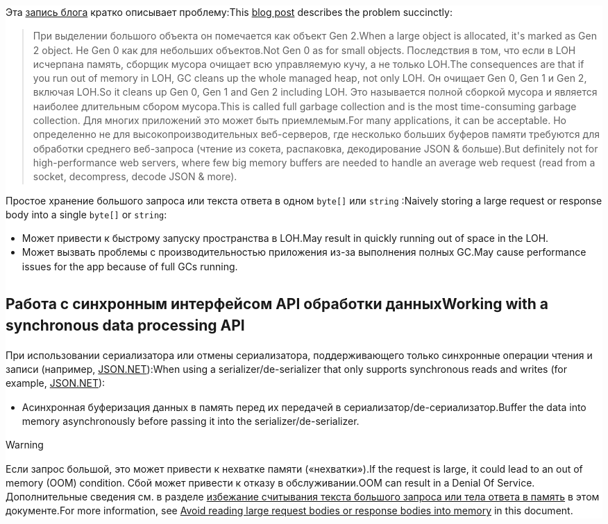 <span data-ttu-id="7e2e1-269">Эта [запись блога](https://adamsitnik.com/Array-Pool/#the-problem) кратко описывает проблему:</span><span class="sxs-lookup"><span data-stu-id="7e2e1-269">This [blog post](https://adamsitnik.com/Array-Pool/#the-problem) describes the problem succinctly:</span></span>

> <span data-ttu-id="7e2e1-270">При выделении большого объекта он помечается как объект Gen 2.</span><span class="sxs-lookup"><span data-stu-id="7e2e1-270">When a large object is allocated, it's marked as Gen 2 object.</span></span> <span data-ttu-id="7e2e1-271">Не Gen 0 как для небольших объектов.</span><span class="sxs-lookup"><span data-stu-id="7e2e1-271">Not Gen 0 as for small objects.</span></span> <span data-ttu-id="7e2e1-272">Последствия в том, что если в LOH исчерпана память, сборщик мусора очищает всю управляемую кучу, а не только LOH.</span><span class="sxs-lookup"><span data-stu-id="7e2e1-272">The consequences are that if you run out of memory in LOH, GC cleans up the whole managed heap, not only LOH.</span></span> <span data-ttu-id="7e2e1-273">Он очищает Gen 0, Gen 1 и Gen 2, включая LOH.</span><span class="sxs-lookup"><span data-stu-id="7e2e1-273">So it cleans up Gen 0, Gen 1 and Gen 2 including LOH.</span></span> <span data-ttu-id="7e2e1-274">Это называется полной сборкой мусора и является наиболее длительным сбором мусора.</span><span class="sxs-lookup"><span data-stu-id="7e2e1-274">This is called full garbage collection and is the most time-consuming garbage collection.</span></span> <span data-ttu-id="7e2e1-275">Для многих приложений это может быть приемлемым.</span><span class="sxs-lookup"><span data-stu-id="7e2e1-275">For many applications, it can be acceptable.</span></span> <span data-ttu-id="7e2e1-276">Но определенно не для высокопроизводительных веб-серверов, где несколько больших буферов памяти требуются для обработки среднего веб-запроса (чтение из сокета, распаковка, декодирование JSON & больше).</span><span class="sxs-lookup"><span data-stu-id="7e2e1-276">But definitely not for high-performance web servers, where few big memory buffers are needed to handle an average web request (read from a socket, decompress, decode JSON & more).</span></span>

<span data-ttu-id="7e2e1-277">Простое хранение большого запроса или текста ответа в одном `byte[]` или `string` :</span><span class="sxs-lookup"><span data-stu-id="7e2e1-277">Naively storing a large request or response body into a single `byte[]` or `string`:</span></span>

* <span data-ttu-id="7e2e1-278">Может привести к быстрому запуску пространства в LOH.</span><span class="sxs-lookup"><span data-stu-id="7e2e1-278">May result in quickly running out of space in the LOH.</span></span>
* <span data-ttu-id="7e2e1-279">Может вызвать проблемы с производительностью приложения из-за выполнения полных GC.</span><span class="sxs-lookup"><span data-stu-id="7e2e1-279">May cause performance issues for the app because of full GCs running.</span></span>

## <a name="working-with-a-synchronous-data-processing-api"></a><span data-ttu-id="7e2e1-280">Работа с синхронным интерфейсом API обработки данных</span><span class="sxs-lookup"><span data-stu-id="7e2e1-280">Working with a synchronous data processing API</span></span>

<span data-ttu-id="7e2e1-281">При использовании сериализатора или отмены сериализатора, поддерживающего только синхронные операции чтения и записи (например, [JSON.NET](https://www.newtonsoft.com/json/help/html/Introduction.htm)):</span><span class="sxs-lookup"><span data-stu-id="7e2e1-281">When using a serializer/de-serializer that only supports synchronous reads and writes (for example,  [JSON.NET](https://www.newtonsoft.com/json/help/html/Introduction.htm)):</span></span>

* <span data-ttu-id="7e2e1-282">Асинхронная буферизация данных в память перед их передачей в сериализатор/de-сериализатор.</span><span class="sxs-lookup"><span data-stu-id="7e2e1-282">Buffer the data into memory asynchronously before passing it into the serializer/de-serializer.</span></span>

> [!WARNING]
> <span data-ttu-id="7e2e1-283">Если запрос большой, это может привести к нехватке памяти («нехватки»).</span><span class="sxs-lookup"><span data-stu-id="7e2e1-283">If the request is large, it could lead to an out of memory (OOM) condition.</span></span> <span data-ttu-id="7e2e1-284">Сбой может привести к отказу в обслуживании.</span><span class="sxs-lookup"><span data-stu-id="7e2e1-284">OOM can result in a Denial Of Service.</span></span>  <span data-ttu-id="7e2e1-285">Дополнительные сведения см. в разделе [избежание считывания текста большого запроса или тела ответа в память](#arlb) в этом документе.</span><span class="sxs-lookup"><span data-stu-id="7e2e1-285">For more information, see [Avoid reading large request bodies or response bodies into memory](#arlb) in this document.</span></span>
